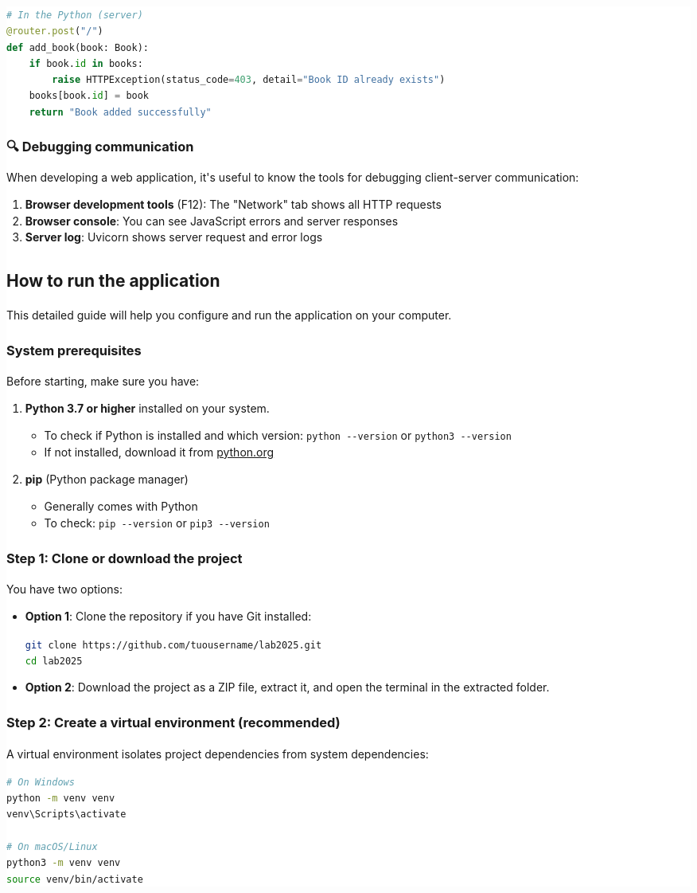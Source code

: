 ```python
# In the Python (server)
@router.post("/")
def add_book(book: Book):
    if book.id in books:
        raise HTTPException(status_code=403, detail="Book ID already exists")
    books[book.id] = book
    return "Book added successfully"
```

### 🔍 Debugging communication

When developing a web application, it's useful to know the tools for debugging client-server communication:

1. **Browser development tools** (F12): The "Network" tab shows all HTTP requests
2. **Browser console**: You can see JavaScript errors and server responses
3. **Server log**: Uvicorn shows server request and error logs

## How to run the application

This detailed guide will help you configure and run the application on your computer.

### System prerequisites

Before starting, make sure you have:

1. **Python 3.7 or higher** installed on your system.
   - To check if Python is installed and which version: `python --version` or `python3 --version`
   - If not installed, download it from [python.org](https://www.python.org/downloads/)

2. **pip** (Python package manager)
   - Generally comes with Python
   - To check: `pip --version` or `pip3 --version`

### Step 1: Clone or download the project

You have two options:

- **Option 1**: Clone the repository if you have Git installed:
  ```bash
  git clone https://github.com/tuousername/lab2025.git
  cd lab2025
  ```

- **Option 2**: Download the project as a ZIP file, extract it, and open the terminal in the extracted folder.

### Step 2: Create a virtual environment (recommended)

A virtual environment isolates project dependencies from system dependencies:

```bash
# On Windows
python -m venv venv
venv\Scripts\activate

# On macOS/Linux
python3 -m venv venv
source venv/bin/activate
```
